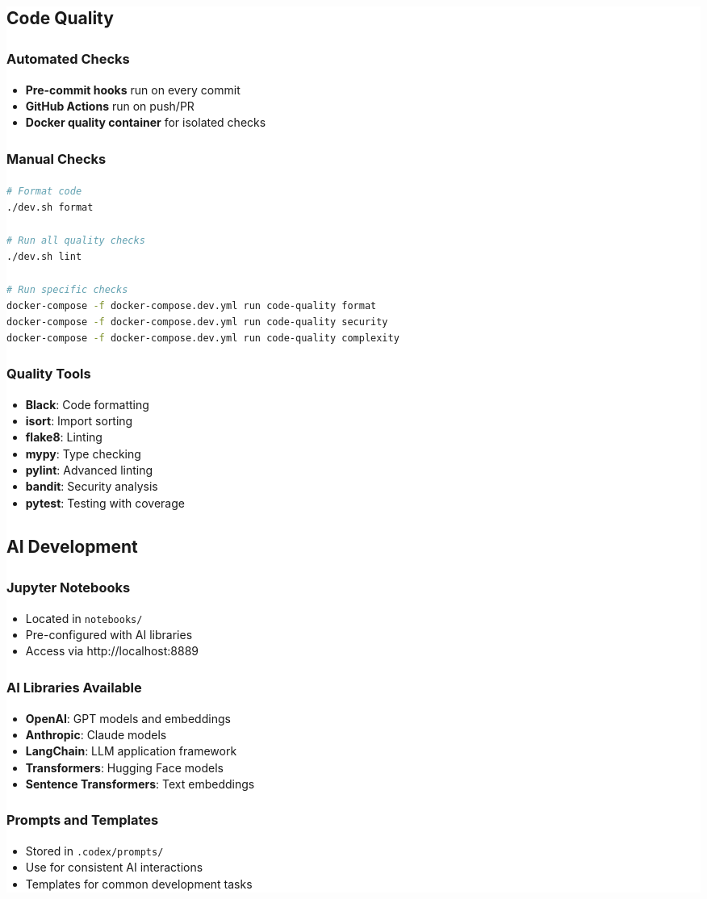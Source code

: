 
## Code Quality

### Automated Checks
- **Pre-commit hooks** run on every commit
- **GitHub Actions** run on push/PR
- **Docker quality container** for isolated checks

### Manual Checks
```bash
# Format code
./dev.sh format

# Run all quality checks
./dev.sh lint

# Run specific checks
docker-compose -f docker-compose.dev.yml run code-quality format
docker-compose -f docker-compose.dev.yml run code-quality security
docker-compose -f docker-compose.dev.yml run code-quality complexity
```

### Quality Tools
- **Black**: Code formatting
- **isort**: Import sorting
- **flake8**: Linting
- **mypy**: Type checking
- **pylint**: Advanced linting
- **bandit**: Security analysis
- **pytest**: Testing with coverage

## AI Development

### Jupyter Notebooks
- Located in `notebooks/`
- Pre-configured with AI libraries
- Access via http://localhost:8889

### AI Libraries Available
- **OpenAI**: GPT models and embeddings
- **Anthropic**: Claude models
- **LangChain**: LLM application framework
- **Transformers**: Hugging Face models
- **Sentence Transformers**: Text embeddings

### Prompts and Templates
- Stored in `.codex/prompts/`
- Use for consistent AI interactions
- Templates for common development tasks
